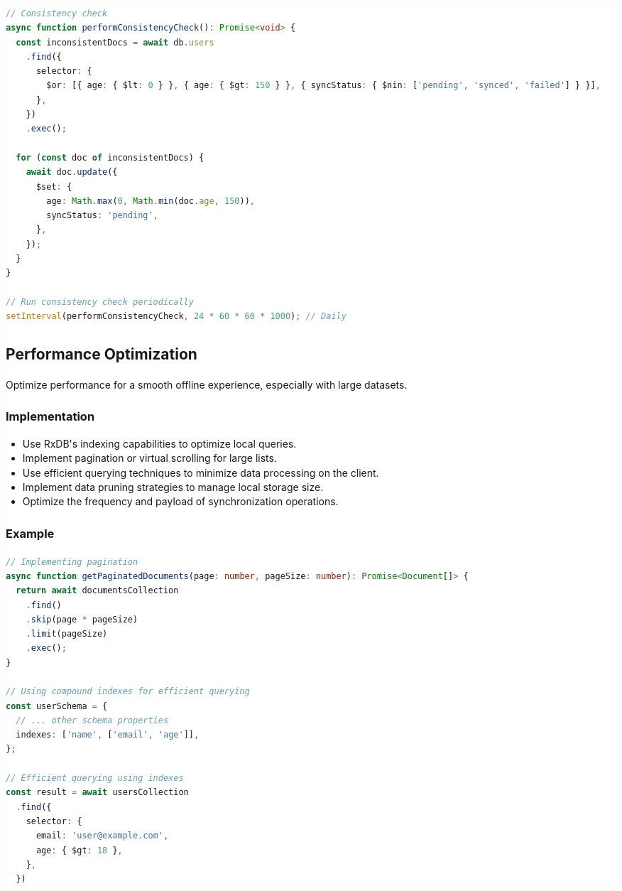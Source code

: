 ```typescript
// Consistency check
async function performConsistencyCheck(): Promise<void> {
  const inconsistentDocs = await db.users
    .find({
      selector: {
        $or: [{ age: { $lt: 0 } }, { age: { $gt: 150 } }, { syncStatus: { $nin: ['pending', 'synced', 'failed'] } }],
      },
    })
    .exec();

  for (const doc of inconsistentDocs) {
    await doc.update({
      $set: {
        age: Math.max(0, Math.min(doc.age, 150)),
        syncStatus: 'pending',
      },
    });
  }
}

// Run consistency check periodically
setInterval(performConsistencyCheck, 24 * 60 * 60 * 1000); // Daily
```

## Performance Optimization

Optimize performance for a smooth offline experience, especially with large datasets.

### Implementation

- Use RxDB's indexing capabilities to optimize local queries.
- Implement pagination or virtual scrolling for large lists.
- Use efficient querying techniques to minimize data processing on the client.
- Implement data pruning strategies to manage local storage size.
- Optimize the frequency and payload of synchronization operations.

### Example

```typescript
// Implementing pagination
async function getPaginatedDocuments(page: number, pageSize: number): Promise<Document[]> {
  return await documentsCollection
    .find()
    .skip(page * pageSize)
    .limit(pageSize)
    .exec();
}

// Using compound indexes for efficient querying
const userSchema = {
  // ... other schema properties
  indexes: ['name', ['email', 'age']],
};

// Efficient querying using indexes
const result = await usersCollection
  .find({
    selector: {
      email: 'user@example.com',
      age: { $gt: 18 },
    },
  })
```